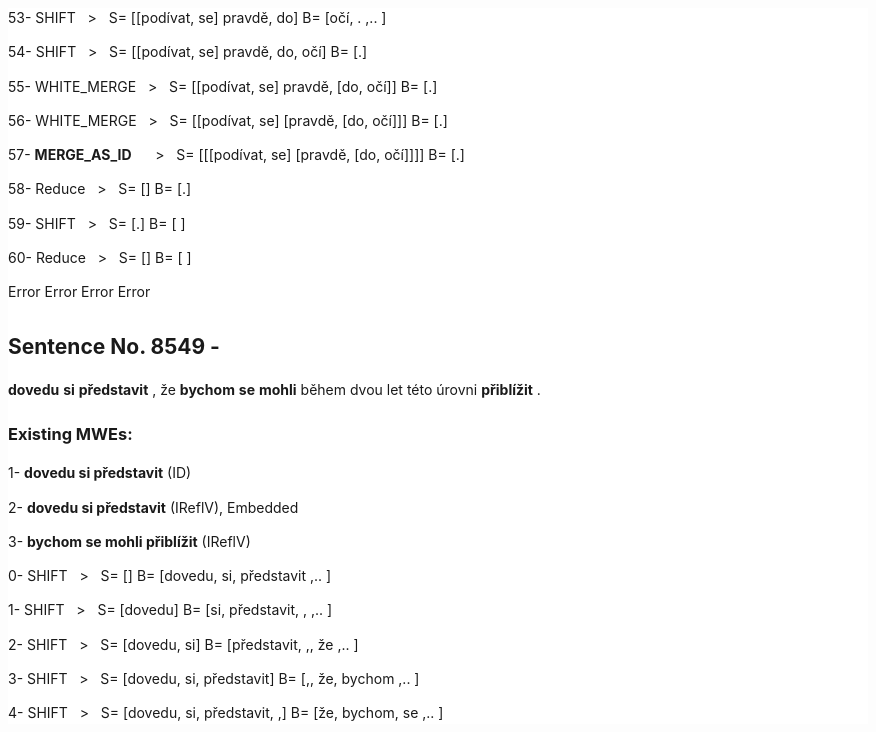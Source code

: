 53- SHIFT&nbsp;&nbsp;&nbsp;>&nbsp;&nbsp;&nbsp;S= [[podívat, se]  pravdě, do]   B= [očí, . ,.. ]



54- SHIFT&nbsp;&nbsp;&nbsp;>&nbsp;&nbsp;&nbsp;S= [[podívat, se]  pravdě, do, očí]   B= [.]



55- WHITE_MERGE&nbsp;&nbsp;&nbsp;>&nbsp;&nbsp;&nbsp;S= [[podívat, se]  pravdě, [do, očí]]   B= [.]



56- WHITE_MERGE&nbsp;&nbsp;&nbsp;>&nbsp;&nbsp;&nbsp;S= [[podívat, se]  [pravdě, [do, očí]]]   B= [.]



57- **MERGE_AS_ID**&nbsp;&nbsp;&nbsp;&nbsp;&nbsp;&nbsp;>&nbsp;&nbsp;&nbsp;S= [[[podívat, se]  [pravdě, [do, očí]]]]   B= [.]



58- Reduce&nbsp;&nbsp;&nbsp;>&nbsp;&nbsp;&nbsp;S= []   B= [.]



59- SHIFT&nbsp;&nbsp;&nbsp;>&nbsp;&nbsp;&nbsp;S= [.]   B= [ ]



60- Reduce&nbsp;&nbsp;&nbsp;>&nbsp;&nbsp;&nbsp;S= []   B= [ ]


Error
Error
Error
Error
## Sentence No. 8549 - 
**dovedu** **si** **představit** , že **bychom** **se** **mohli** během dvou let této úrovni **přiblížit** . 
### Existing MWEs: 
1- **dovedu si představit** (ID)

2- **dovedu si představit** (IReflV), Embedded

3- **bychom se mohli přiblížit** (IReflV)




0- SHIFT&nbsp;&nbsp;&nbsp;>&nbsp;&nbsp;&nbsp;S= []   B= [dovedu, si, představit ,.. ]



1- SHIFT&nbsp;&nbsp;&nbsp;>&nbsp;&nbsp;&nbsp;S= [dovedu]   B= [si, představit, , ,.. ]



2- SHIFT&nbsp;&nbsp;&nbsp;>&nbsp;&nbsp;&nbsp;S= [dovedu, si]   B= [představit, ,, že ,.. ]



3- SHIFT&nbsp;&nbsp;&nbsp;>&nbsp;&nbsp;&nbsp;S= [dovedu, si, představit]   B= [,, že, bychom ,.. ]



4- SHIFT&nbsp;&nbsp;&nbsp;>&nbsp;&nbsp;&nbsp;S= [dovedu, si, představit, ,]   B= [že, bychom, se ,.. ]
